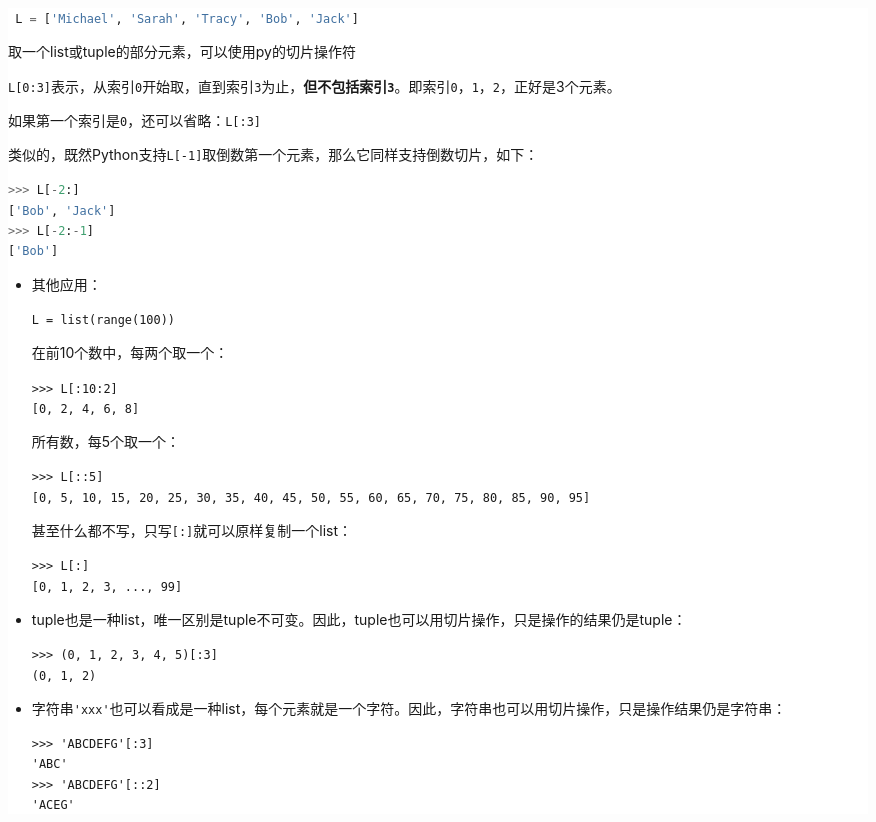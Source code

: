 ```python
 L = ['Michael', 'Sarah', 'Tracy', 'Bob', 'Jack']
```

取一个list或tuple的部分元素，可以使用py的切片操作符

`L[0:3]`表示，从索引`0`开始取，直到索引`3`为止，**但不包括索引`3`**。即索引`0`，`1`，`2`，正好是3个元素。

如果第一个索引是`0`，还可以省略：`L[:3]`

类似的，既然Python支持`L[-1]`取倒数第一个元素，那么它同样支持倒数切片，如下：

```python
>>> L[-2:]
['Bob', 'Jack']
>>> L[-2:-1]
['Bob']
```

* 其他应用：

  ```text
  L = list(range(100))
  ```

  在前10个数中，每两个取一个：

  ```text
  >>> L[:10:2]
  [0, 2, 4, 6, 8]
  ```

  所有数，每5个取一个：

  ```text
  >>> L[::5]
  [0, 5, 10, 15, 20, 25, 30, 35, 40, 45, 50, 55, 60, 65, 70, 75, 80, 85, 90, 95]
  ```

  甚至什么都不写，只写`[:]`就可以原样复制一个list：

  ```text
  >>> L[:]
  [0, 1, 2, 3, ..., 99]
  ```

* tuple也是一种list，唯一区别是tuple不可变。因此，tuple也可以用切片操作，只是操作的结果仍是tuple：

  ```text
  >>> (0, 1, 2, 3, 4, 5)[:3]
  (0, 1, 2)
  ```

* 字符串`'xxx'`也可以看成是一种list，每个元素就是一个字符。因此，字符串也可以用切片操作，只是操作结果仍是字符串：

  ```text
  >>> 'ABCDEFG'[:3]
  'ABC'
  >>> 'ABCDEFG'[::2]
  'ACEG'
  ```

